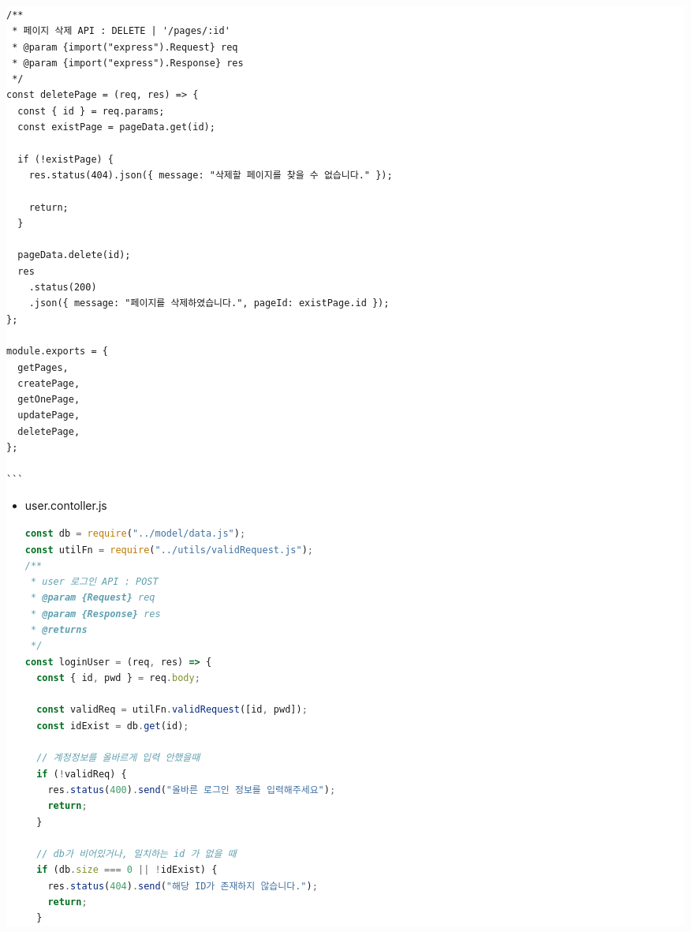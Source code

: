     /**
     * 페이지 삭제 API : DELETE | '/pages/:id'
     * @param {import("express").Request} req
     * @param {import("express").Response} res
     */
    const deletePage = (req, res) => {
      const { id } = req.params;
      const existPage = pageData.get(id);
    
      if (!existPage) {
        res.status(404).json({ message: "삭제할 페이지를 찾을 수 없습니다." });
    
        return;
      }
    
      pageData.delete(id);
      res
        .status(200)
        .json({ message: "페이지를 삭제하였습니다.", pageId: existPage.id });
    };
    
    module.exports = {
      getPages,
      createPage,
      getOnePage,
      updatePage,
      deletePage,
    };
    
    ```
    
- user.contoller.js
    
    ```jsx
    const db = require("../model/data.js");
    const utilFn = require("../utils/validRequest.js");
    /**
     * user 로그인 API : POST
     * @param {Request} req
     * @param {Response} res
     * @returns
     */
    const loginUser = (req, res) => {
      const { id, pwd } = req.body;
    
      const validReq = utilFn.validRequest([id, pwd]);
      const idExist = db.get(id);
    
      // 계정정보를 올바르게 입력 안했을때
      if (!validReq) {
        res.status(400).send("올바른 로그인 정보를 입력해주세요");
        return;
      }
    
      // db가 비어있거나, 일치하는 id 가 없을 때
      if (db.size === 0 || !idExist) {
        res.status(404).send("해당 ID가 존재하지 않습니다.");
        return;
      }
    